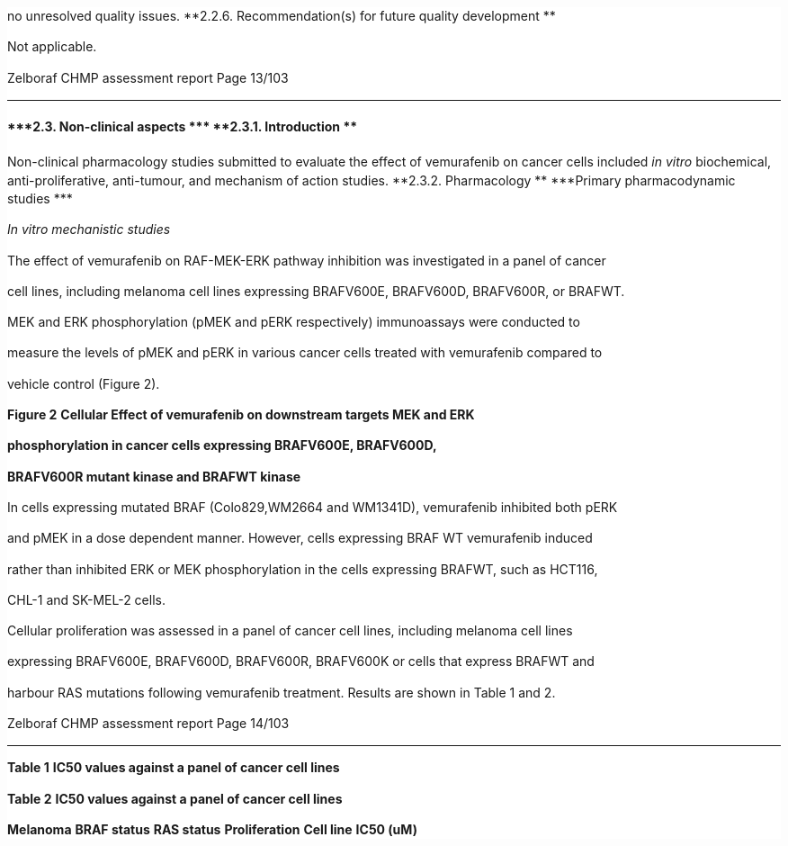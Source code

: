 no unresolved quality issues. **2.2.6. Recommendation(s) for future quality development  **

Not applicable.

Zelboraf
CHMP assessment report
Page 13/103


-----

#### ***2.3. Non-clinical aspects *** **2.3.1. Introduction **

Non-clinical pharmacology studies submitted to evaluate the effect of vemurafenib on cancer cells
included *in vitro* biochemical, anti-proliferative, anti-tumour, and mechanism of action studies. **2.3.2. Pharmacology ** ***Primary pharmacodynamic studies ***

*In vitro mechanistic studies*

The effect of vemurafenib on RAF-MEK-ERK pathway inhibition was investigated in a panel of cancer

cell lines, including melanoma cell lines expressing BRAFV600E, BRAFV600D, BRAFV600R, or BRAFWT.

MEK and ERK phosphorylation (pMEK and pERK respectively) immunoassays were conducted to

measure the levels of pMEK and pERK in various cancer cells treated with vemurafenib compared to

vehicle control (Figure 2).

**Figure 2** **Cellular Effect of vemurafenib on downstream targets MEK and ERK**

**phosphorylation in cancer cells expressing BRAFV600E, BRAFV600D,**

**BRAFV600R mutant kinase and BRAFWT kinase**

In cells expressing mutated BRAF (Colo829,WM2664 and WM1341D), vemurafenib inhibited both pERK

and pMEK in a dose dependent manner. However, cells expressing BRAF WT vemurafenib induced

rather than inhibited ERK or MEK phosphorylation in the cells expressing BRAFWT, such as HCT116,

CHL-1 and SK-MEL-2 cells.

Cellular proliferation was assessed in a panel of cancer cell lines, including melanoma cell lines

expressing BRAFV600E, BRAFV600D, BRAFV600R, BRAFV600K or cells that express BRAFWT and

harbour RAS mutations following vemurafenib treatment. Results are shown in Table 1 and 2.

Zelboraf
CHMP assessment report
Page 14/103


-----

**Table 1** **IC50 values against a panel of cancer cell lines**

**Table 2** **IC50 values against a panel of cancer cell lines**

**Melanoma** **BRAF status** **RAS status** **Proliferation**
**Cell line** **IC50 (uM)**
